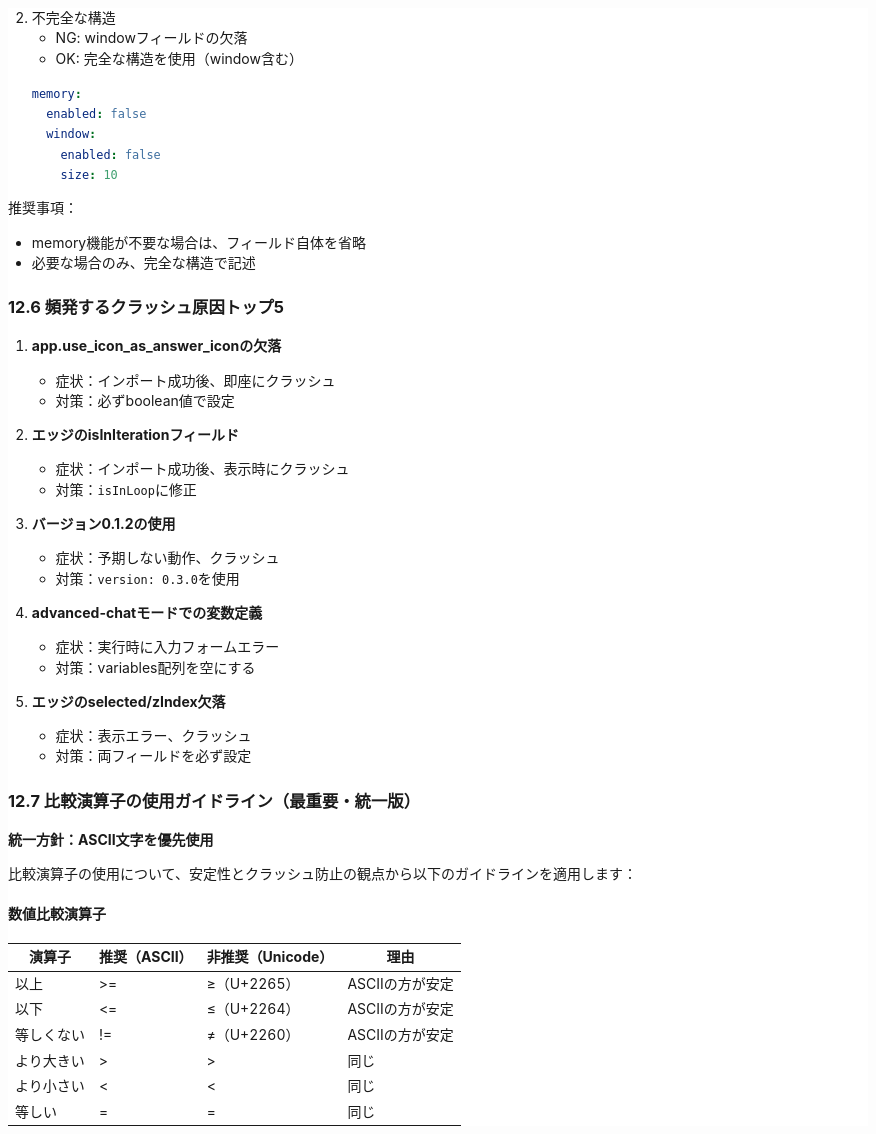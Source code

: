 2. 不完全な構造
   - NG: windowフィールドの欠落
   - OK: 完全な構造を使用（window含む）
   ```yaml
   memory:
     enabled: false
     window:
       enabled: false
       size: 10
   ```

推奨事項：
- memory機能が不要な場合は、フィールド自体を省略
- 必要な場合のみ、完全な構造で記述

### 12.6 頻発するクラッシュ原因トップ5

1. **app.use_icon_as_answer_iconの欠落**
   - 症状：インポート成功後、即座にクラッシュ
   - 対策：必ずboolean値で設定

2. **エッジのisInIterationフィールド**
   - 症状：インポート成功後、表示時にクラッシュ
   - 対策：`isInLoop`に修正

3. **バージョン0.1.2の使用**
   - 症状：予期しない動作、クラッシュ
   - 対策：`version: 0.3.0`を使用

4. **advanced-chatモードでの変数定義**
   - 症状：実行時に入力フォームエラー
   - 対策：variables配列を空にする

5. **エッジのselected/zIndex欠落**
   - 症状：表示エラー、クラッシュ
   - 対策：両フィールドを必ず設定

### 12.7 比較演算子の使用ガイドライン（最重要・統一版）

**統一方針：ASCII文字を優先使用**

比較演算子の使用について、安定性とクラッシュ防止の観点から以下のガイドラインを適用します：

#### 数値比較演算子
| 演算子 | 推奨（ASCII） | 非推奨（Unicode） | 理由 |
|--------|--------------|-----------------|------|
| 以上 | >= | ≥（U+2265） | ASCIIの方が安定 |
| 以下 | <= | ≤（U+2264） | ASCIIの方が安定 |
| 等しくない | != | ≠（U+2260） | ASCIIの方が安定 |
| より大きい | > | > | 同じ |
| より小さい | < | < | 同じ |
| 等しい | = | = | 同じ |
